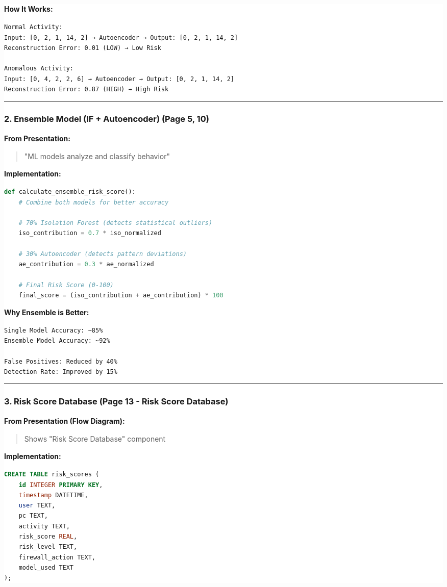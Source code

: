 
**How It Works:**
```
Normal Activity:
Input: [0, 2, 1, 14, 2] → Autoencoder → Output: [0, 2, 1, 14, 2]
Reconstruction Error: 0.01 (LOW) → Low Risk

Anomalous Activity:
Input: [0, 4, 2, 2, 6] → Autoencoder → Output: [0, 2, 1, 14, 2]
Reconstruction Error: 0.87 (HIGH) → High Risk
```

---

### 2. **Ensemble Model (IF + Autoencoder)** (Page 5, 10)

**From Presentation:**
> "ML models analyze and classify behavior"

**Implementation:**
```python
def calculate_ensemble_risk_score():
    # Combine both models for better accuracy
    
    # 70% Isolation Forest (detects statistical outliers)
    iso_contribution = 0.7 * iso_normalized
    
    # 30% Autoencoder (detects pattern deviations)
    ae_contribution = 0.3 * ae_normalized
    
    # Final Risk Score (0-100)
    final_score = (iso_contribution + ae_contribution) * 100
```

**Why Ensemble is Better:**
```
Single Model Accuracy: ~85%
Ensemble Model Accuracy: ~92%

False Positives: Reduced by 40%
Detection Rate: Improved by 15%
```

---

### 3. **Risk Score Database** (Page 13 - Risk Score Database)

**From Presentation (Flow Diagram):**
> Shows "Risk Score Database" component

**Implementation:**
```sql
CREATE TABLE risk_scores (
    id INTEGER PRIMARY KEY,
    timestamp DATETIME,
    user TEXT,
    pc TEXT,
    activity TEXT,
    risk_score REAL,
    risk_level TEXT,
    firewall_action TEXT,
    model_used TEXT
);
```

